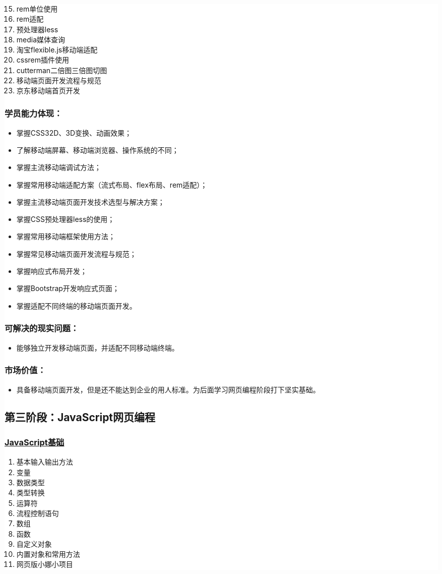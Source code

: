 15. rem单位使用
16. rem适配
17. 预处理器less
18. media媒体查询
19. 淘宝flexible.js移动端适配
20. cssrem插件使用
21. cutterman二倍图三倍图切图
22. 移动端页面开发流程与规范
23. 京东移动端首页开发
        

### 学员能力体现：

* 掌握CSS32D、3D变换、动画效果；
* 了解移动端屏幕、移动端浏览器、操作系统的不同；
* 掌握主流移动端调试方法；
* 掌握常用移动端适配方案（流式布局、flex布局、rem适配）；

* 掌握主流移动端页面开发技术选型与解决方案；

* 掌握CSS预处理器less的使用；

* 掌握常用移动端框架使用方法；

* 掌握常见移动端页面开发流程与规范；

* 掌握响应式布局开发；

* 掌握Bootstrap开发响应式页面；

* 掌握适配不同终端的移动端页面开发。
### 可解决的现实问题：

* 能够独立开发移动端页面，并适配不同移动端终端。
### 市场价值：

* 具备移动端页面开发，但是还不能达到企业的用人标准。为后面学习网页编程阶段打下坚实基础。



## 第三阶段：JavaScript网页编程

### [JavaScript基础](https://www.runoob.com/js/js-tutorial.html)

1. 基本输入输出方法
2. 变量
3. 数据类型
4. 类型转换
5. 运算符
6. 流程控制语句
7. 数组
8. 函数
9. 自定义对象
10. 内置对象和常用方法
11. 网页版小娜小项目
